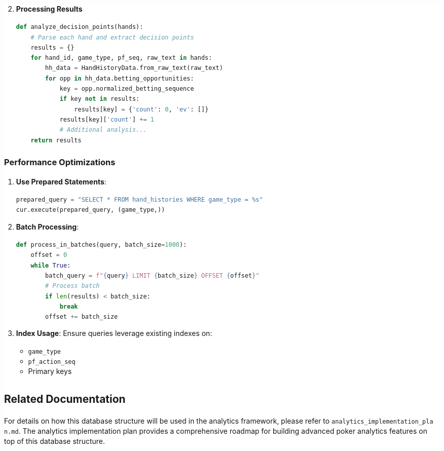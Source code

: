 2. **Processing Results**
   ```python
   def analyze_decision_points(hands):
       # Parse each hand and extract decision points
       results = {}
       for hand_id, game_type, pf_seq, raw_text in hands:
           hh_data = HandHistoryData.from_raw_text(raw_text)
           for opp in hh_data.betting_opportunities:
               key = opp.normalized_betting_sequence
               if key not in results:
                   results[key] = {'count': 0, 'ev': []}
               results[key]['count'] += 1
               # Additional analysis...
       return results
   ```

### Performance Optimizations

1. **Use Prepared Statements**:
   ```python
   prepared_query = "SELECT * FROM hand_histories WHERE game_type = %s"
   cur.execute(prepared_query, (game_type,))
   ```

2. **Batch Processing**:
   ```python
   def process_in_batches(query, batch_size=1000):
       offset = 0
       while True:
           batch_query = f"{query} LIMIT {batch_size} OFFSET {offset}"
           # Process batch
           if len(results) < batch_size:
               break
           offset += batch_size
   ```

3. **Index Usage**:
   Ensure queries leverage existing indexes on:
   - `game_type`
   - `pf_action_seq`
   - Primary keys

## Related Documentation

For details on how this database structure will be used in the analytics framework, please refer to `analytics_implementation_plan.md`. The analytics implementation plan provides a comprehensive roadmap for building advanced poker analytics features on top of this database structure.